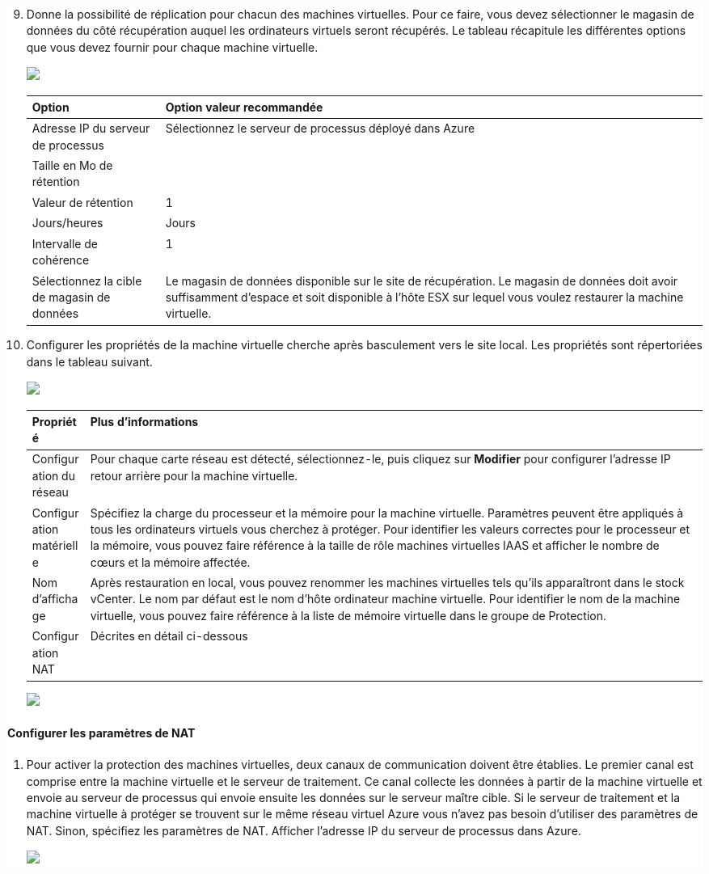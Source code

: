 9. Donne la possibilité de réplication pour chacun des machines virtuelles. Pour ce faire, vous devez sélectionner le magasin de données du côté récupération auquel les ordinateurs virtuels seront récupérés. Le tableau récapitule les différentes options que vous devez fournir pour chaque machine virtuelle.

    ![](./media/site-recovery-failback-azure-to-vmware/image25.png)

    **Option** | **Option valeur recommandée**
    ---|---
    Adresse IP du serveur de processus | Sélectionnez le serveur de processus déployé dans Azure
    Taille en Mo de rétention| 
    Valeur de rétention | 1
    Jours/heures | Jours
    Intervalle de cohérence | 1
    Sélectionnez la cible de magasin de données | Le magasin de données disponible sur le site de récupération. Le magasin de données doit avoir suffisamment d’espace et soit disponible à l’hôte ESX sur lequel vous voulez restaurer la machine virtuelle.


10. Configurer les propriétés de la machine virtuelle cherche après basculement vers le site local. Les propriétés sont répertoriées dans le tableau suivant.

    ![](./media/site-recovery-failback-azure-to-vmware/image26.png)

    **Propriété** | **Plus d’informations**
    ---|---
    Configuration du réseau| Pour chaque carte réseau est détecté, sélectionnez-le, puis cliquez sur **Modifier** pour configurer l’adresse IP retour arrière pour la machine virtuelle. 
    Configuration matérielle| Spécifiez la charge du processeur et la mémoire pour la machine virtuelle. Paramètres peuvent être appliqués à tous les ordinateurs virtuels vous cherchez à protéger. Pour identifier les valeurs correctes pour le processeur et la mémoire, vous pouvez faire référence à la taille de rôle machines virtuelles IAAS et afficher le nombre de cœurs et la mémoire affectée.
    Nom d’affichage | Après restauration en local, vous pouvez renommer les machines virtuelles tels qu’ils apparaîtront dans le stock vCenter. Le nom par défaut est le nom d’hôte ordinateur machine virtuelle. Pour identifier le nom de la machine virtuelle, vous pouvez faire référence à la liste de mémoire virtuelle dans le groupe de Protection.
    Configuration NAT | Décrites en détail ci-dessous

    ![](./media/site-recovery-failback-azure-to-vmware/image27.png)

#### <a name="configure-nat-settings"></a>Configurer les paramètres de NAT

1. Pour activer la protection des machines virtuelles, deux canaux de communication doivent être établies. Le premier canal est comprise entre la machine virtuelle et le serveur de traitement. Ce canal collecte les données à partir de la machine virtuelle et envoie au serveur de processus qui envoie ensuite les données sur le serveur maître cible. Si le serveur de traitement et la machine virtuelle à protéger se trouvent sur le même réseau virtuel Azure vous n’avez pas besoin d’utiliser des paramètres de NAT. Sinon, spécifiez les paramètres de NAT. Afficher l’adresse IP du serveur de processus dans Azure. 

    ![](./media/site-recovery-failback-azure-to-vmware/image28.png)
